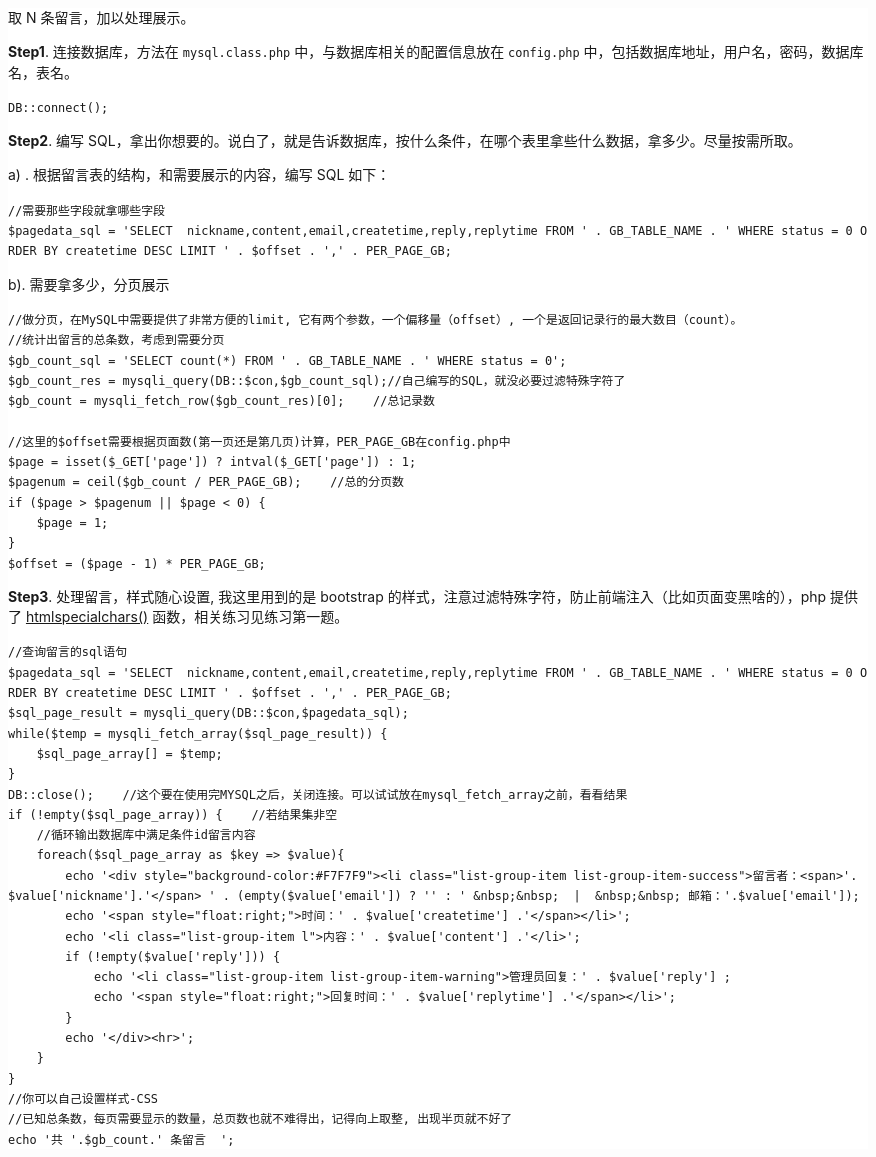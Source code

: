 取 N 条留言，加以处理展示。

**Step1**. 连接数据库，方法在 `mysql.class.php` 中，与数据库相关的配置信息放在 `config.php` 中，包括数据库地址，用户名，密码，数据库名，表名。

```
DB::connect();

```

**Step2**. 编写 SQL，拿出你想要的。说白了，就是告诉数据库，按什么条件，在哪个表里拿些什么数据，拿多少。尽量按需所取。

a) . 根据留言表的结构，和需要展示的内容，编写 SQL 如下：

```
//需要那些字段就拿哪些字段
$pagedata_sql = 'SELECT  nickname,content,email,createtime,reply,replytime FROM ' . GB_TABLE_NAME . ' WHERE status = 0 ORDER BY createtime DESC LIMIT ' . $offset . ',' . PER_PAGE_GB;

```

b). 需要拿多少，分页展示

```
//做分页，在MySQL中需要提供了非常方便的limit, 它有两个参数，一个偏移量（offset）, 一个是返回记录行的最大数目（count）。
//统计出留言的总条数，考虑到需要分页
$gb_count_sql = 'SELECT count(*) FROM ' . GB_TABLE_NAME . ' WHERE status = 0';
$gb_count_res = mysqli_query(DB::$con,$gb_count_sql);//自己编写的SQL，就没必要过滤特殊字符了
$gb_count = mysqli_fetch_row($gb_count_res)[0];    //总记录数

//这里的$offset需要根据页面数(第一页还是第几页)计算，PER_PAGE_GB在config.php中
$page = isset($_GET['page']) ? intval($_GET['page']) : 1;
$pagenum = ceil($gb_count / PER_PAGE_GB);    //总的分页数
if ($page > $pagenum || $page < 0) {
    $page = 1;
}
$offset = ($page - 1) * PER_PAGE_GB;

```

**Step3**. 处理留言，样式随心设置, 我这里用到的是 bootstrap 的样式，注意过滤特殊字符，防止前端注入（比如页面变黑啥的），php 提供了 [htmlspecialchars()](http://www.php.net/manual/en/function.htmlspecialchars.php) 函数，相关练习见练习第一题。

```
//查询留言的sql语句
$pagedata_sql = 'SELECT  nickname,content,email,createtime,reply,replytime FROM ' . GB_TABLE_NAME . ' WHERE status = 0 ORDER BY createtime DESC LIMIT ' . $offset . ',' . PER_PAGE_GB;
$sql_page_result = mysqli_query(DB::$con,$pagedata_sql);
while($temp = mysqli_fetch_array($sql_page_result)) {
    $sql_page_array[] = $temp;
}
DB::close();    //这个要在使用完MYSQL之后，关闭连接。可以试试放在mysql_fetch_array之前，看看结果
if (!empty($sql_page_array)) {    //若结果集非空
    //循环输出数据库中满足条件id留言内容
    foreach($sql_page_array as $key => $value){
        echo '<div style="background-color:#F7F7F9"><li class="list-group-item list-group-item-success">留言者：<span>'. $value['nickname'].'</span> ' . (empty($value['email']) ? '' : ' &nbsp;&nbsp;  |  &nbsp;&nbsp; 邮箱：'.$value['email']);
        echo '<span style="float:right;">时间：' . $value['createtime'] .'</span></li>';
        echo '<li class="list-group-item l">内容：' . $value['content'] .'</li>';
        if (!empty($value['reply'])) {
            echo '<li class="list-group-item list-group-item-warning">管理员回复：' . $value['reply'] ;
            echo '<span style="float:right;">回复时间：' . $value['replytime'] .'</span></li>';
        }
        echo '</div><hr>';
    }
}
//你可以自己设置样式-CSS
//已知总条数，每页需要显示的数量，总页数也就不难得出，记得向上取整, 出现半页就不好了
echo '共 '.$gb_count.' 条留言  ';
```